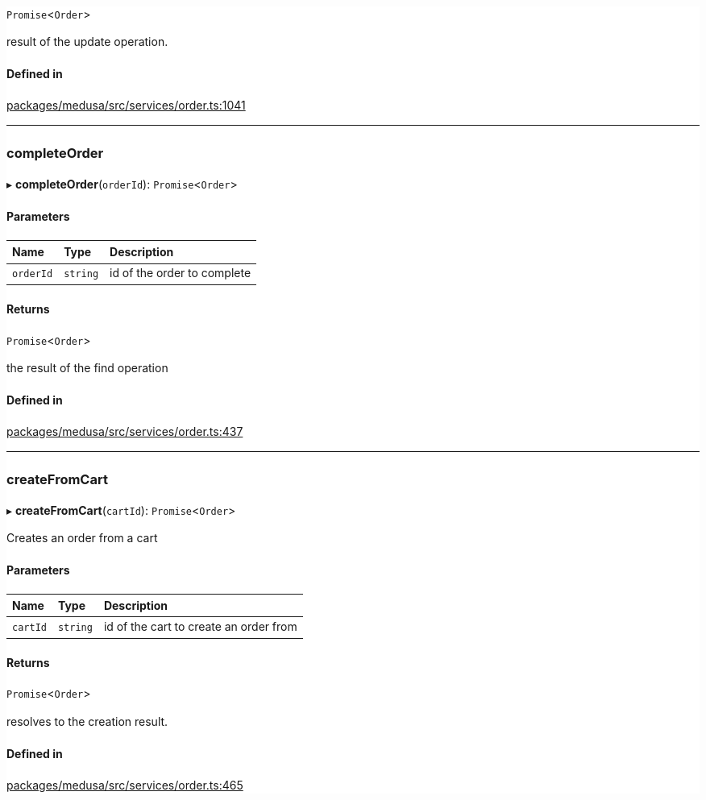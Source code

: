 `Promise`<`Order`\>

result of the update operation.

#### Defined in

[packages/medusa/src/services/order.ts:1041](https://github.com/chiubaca/medusa/blob/4221909d6/packages/medusa/src/services/order.ts#L1041)

___

### completeOrder

▸ **completeOrder**(`orderId`): `Promise`<`Order`\>

#### Parameters

| Name | Type | Description |
| :------ | :------ | :------ |
| `orderId` | `string` | id of the order to complete |

#### Returns

`Promise`<`Order`\>

the result of the find operation

#### Defined in

[packages/medusa/src/services/order.ts:437](https://github.com/chiubaca/medusa/blob/4221909d6/packages/medusa/src/services/order.ts#L437)

___

### createFromCart

▸ **createFromCart**(`cartId`): `Promise`<`Order`\>

Creates an order from a cart

#### Parameters

| Name | Type | Description |
| :------ | :------ | :------ |
| `cartId` | `string` | id of the cart to create an order from |

#### Returns

`Promise`<`Order`\>

resolves to the creation result.

#### Defined in

[packages/medusa/src/services/order.ts:465](https://github.com/chiubaca/medusa/blob/4221909d6/packages/medusa/src/services/order.ts#L465)
